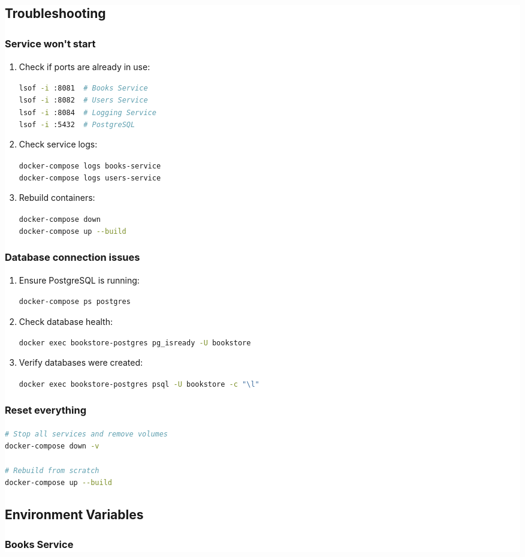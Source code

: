 ## Troubleshooting

### Service won't start

1. Check if ports are already in use:
   ```bash
   lsof -i :8081  # Books Service
   lsof -i :8082  # Users Service
   lsof -i :8084  # Logging Service
   lsof -i :5432  # PostgreSQL
   ```

2. Check service logs:
   ```bash
   docker-compose logs books-service
   docker-compose logs users-service
   ```

3. Rebuild containers:
   ```bash
   docker-compose down
   docker-compose up --build
   ```

### Database connection issues

1. Ensure PostgreSQL is running:
   ```bash
   docker-compose ps postgres
   ```

2. Check database health:
   ```bash
   docker exec bookstore-postgres pg_isready -U bookstore
   ```

3. Verify databases were created:
   ```bash
   docker exec bookstore-postgres psql -U bookstore -c "\l"
   ```

### Reset everything

```bash
# Stop all services and remove volumes
docker-compose down -v

# Rebuild from scratch
docker-compose up --build
```

## Environment Variables

### Books Service
